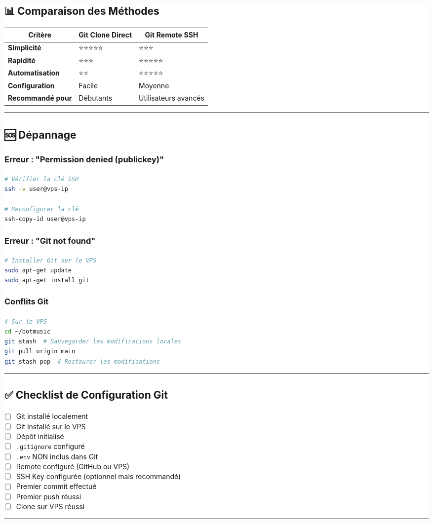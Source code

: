 
## 📊 Comparaison des Méthodes

| Critère | Git Clone Direct | Git Remote SSH |
|---------|------------------|----------------|
| **Simplicité** | ⭐⭐⭐⭐⭐ | ⭐⭐⭐ |
| **Rapidité** | ⭐⭐⭐ | ⭐⭐⭐⭐⭐ |
| **Automatisation** | ⭐⭐ | ⭐⭐⭐⭐⭐ |
| **Configuration** | Facile | Moyenne |
| **Recommandé pour** | Débutants | Utilisateurs avancés |

---

## 🆘 Dépannage

### Erreur : "Permission denied (publickey)"

```bash
# Vérifier la clé SSH
ssh -v user@vps-ip

# Reconfigurer la clé
ssh-copy-id user@vps-ip
```

### Erreur : "Git not found"

```bash
# Installer Git sur le VPS
sudo apt-get update
sudo apt-get install git
```

### Conflits Git

```bash
# Sur le VPS
cd ~/botmusic
git stash  # Sauvegarder les modifications locales
git pull origin main
git stash pop  # Restaurer les modifications
```

---

## ✅ Checklist de Configuration Git

- [ ] Git installé localement
- [ ] Git installé sur le VPS
- [ ] Dépôt initialisé
- [ ] `.gitignore` configuré
- [ ] `.env` NON inclus dans Git
- [ ] Remote configuré (GitHub ou VPS)
- [ ] SSH Key configurée (optionnel mais recommandé)
- [ ] Premier commit effectué
- [ ] Premier push réussi
- [ ] Clone sur VPS réussi

---
